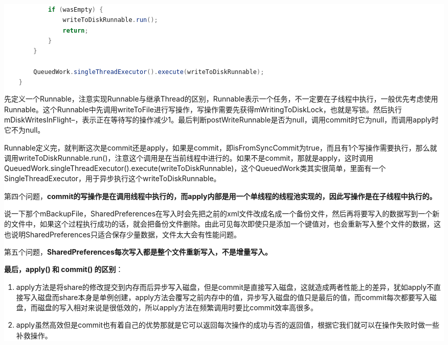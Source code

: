 ```java
            if (wasEmpty) {
                writeToDiskRunnable.run();
                return;
            }
        }

        QueuedWork.singleThreadExecutor().execute(writeToDiskRunnable);
    }
```

先定义一个Runnable，注意实现Runnable与继承Thread的区别，Runnable表示一个任务，不一定要在子线程中执行，一般优先考虑使用Runnable。这个Runnable中先调用writeToFile进行写操作，写操作需要先获得mWritingToDiskLock，也就是写锁。然后执行mDiskWritesInFlight–，表示正在等待写的操作减少1。最后判断postWriteRunnable是否为null，调用commit时它为null，而调用apply时它不为null。 

Runnable定义完，就判断这次是commit还是apply，如果是commit，即isFromSyncCommit为true，而且有1个写操作需要执行，那么就调用writeToDiskRunnable.run()，注意这个调用是在当前线程中进行的。如果不是commit，那就是apply，这时调用QueuedWork.singleThreadExecutor().execute(writeToDiskRunnable)，这个QueuedWork类其实很简单，里面有一个SingleThreadExecutor，用于异步执行这个writeToDiskRunnable。 

第四个问题，**commit的写操作是在调用线程中执行的，而apply内部是用一个单线程的线程池实现的，因此写操作是在子线程中执行的。**

说一下那个mBackupFile，SharedPreferences在写入时会先把之前的xml文件改成名成一个备份文件，然后再将要写入的数据写到一个新的文件中，如果这个过程执行成功的话，就会把备份文件删除。由此可见每次即使只是添加一个键值对，也会重新写入整个文件的数据，这也说明SharedPreferences只适合保存少量数据，文件太大会有性能问题。

第五个问题，**SharedPreferences每次写入都是整个文件重新写入，不是增量写入。**

**最后，apply() 和 commit() 的区别**：

1. apply方法是将share的修改提交到内存而后异步写入磁盘，但是commit是直接写入磁盘，这就造成两者性能上的差异，犹如apply不直接写入磁盘而share本身是单例创建，apply方法会覆写之前内存中的值，异步写入磁盘的值只是最后的值，而commit每次都要写入磁盘，而磁盘的写入相对来说是很低效的，所以apply方法在频繁调用时要比commit效率高很多。

2. apply虽然高效但是commit也有着自己的优势那就是它可以返回每次操作的成功与否的返回值，根据它我们就可以在操作失败时做一些补救操作。

